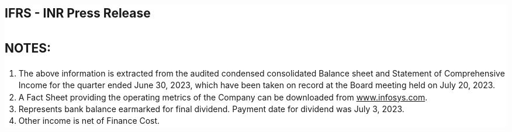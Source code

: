 

## IFRS - INR Press Release

## NOTES:

1. The above information is extracted from the audited condensed consolidated Balance sheet and Statement of Comprehensive Income for the quarter ended June 30, 2023, which have been taken on record at the Board meeting held on July 20, 2023.
2. A Fact Sheet providing the operating metrics of the Company can be downloaded from www.infosys.com.
3. Represents bank balance earmarked for final dividend. Payment date for dividend was July 3, 2023.
4. Other income is net of Finance Cost.
